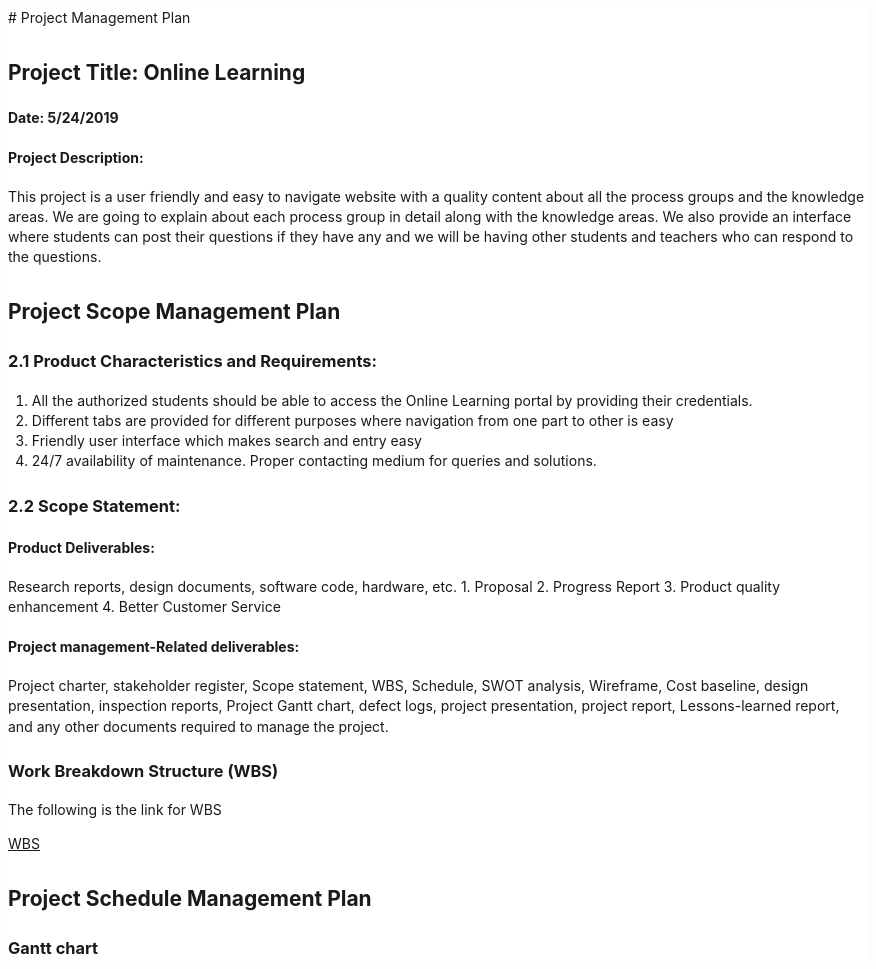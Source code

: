 ﻿﻿# Project Management Plan

<h2>Project Title: Online Learning</h2>
<h4>Date: 5/24/2019</h4>
<h4>Project Description:</h4>  <p>This project is a user friendly and easy to navigate website with a quality content about all the process groups and the knowledge areas. We are going to explain about each process group in detail along with the knowledge areas. We also provide an interface where students can post their questions if they have any and we will be having other students and teachers who can respond to the questions. </p>

## Project Scope Management Plan

### 2.1 Product Characteristics and Requirements:

1.	All the authorized students should be able to access the Online Learning portal by providing their credentials.
2.	Different tabs are provided for different purposes where navigation from one part to other is easy 
3.	Friendly user interface which makes search and entry easy
4.	24/7 availability of maintenance. Proper contacting medium for queries and solutions.

### 2.2 Scope Statement:

<h4>Product Deliverables:</h4> Research reports, design documents, software code, hardware, etc.
1.	Proposal
2.	Progress Report
3.	Product quality enhancement 
4.	Better Customer Service 


<h4>Project management-Related deliverables:</h4> Project charter, stakeholder register, Scope statement, WBS, Schedule, SWOT analysis, Wireframe, Cost baseline, design presentation, inspection reports, Project Gantt chart, defect logs, project presentation, project report, Lessons-learned report, and any other documents required to manage the project.


### Work Breakdown Structure (WBS)

The following is the link for WBS

[WBS](https://github.com/RaghunandanKumar/Online-Learning/blob/master/docs/wbs.md)

## Project Schedule Management Plan

### Gantt chart
